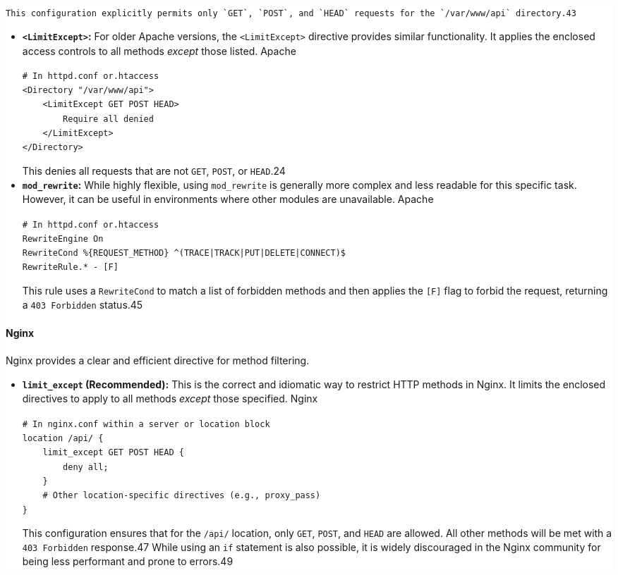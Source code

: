     This configuration explicitly permits only `GET`, `POST`, and `HEAD` requests for the `/var/www/api` directory.43
- **`<LimitExcept>`:** For older Apache versions, the `<LimitExcept>` directive provides similar functionality. It applies the enclosed access controls to all methods _except_ those listed.
    Apache
    ```
    # In httpd.conf or.htaccess
    <Directory "/var/www/api">
        <LimitExcept GET POST HEAD>
            Require all denied
        </LimitExcept>
    </Directory>
    ```
    This denies all requests that are not `GET`, `POST`, or `HEAD`.24
- **`mod_rewrite`:** While highly flexible, using `mod_rewrite` is generally more complex and less readable for this specific task. However, it can be useful in environments where other modules are unavailable.
    Apache
    ```
    # In httpd.conf or.htaccess
    RewriteEngine On
    RewriteCond %{REQUEST_METHOD} ^(TRACE|TRACK|PUT|DELETE|CONNECT)$
    RewriteRule.* - [F]
    ```
    This rule uses a `RewriteCond` to match a list of forbidden methods and then applies the `[F]` flag to forbid the request, returning a `403 Forbidden` status.45

#### Nginx

Nginx provides a clear and efficient directive for method filtering.

- **`limit_except` (Recommended):** This is the correct and idiomatic way to restrict HTTP methods in Nginx. It limits the enclosed directives to apply to all methods _except_ those specified.
    Nginx
    ```
    # In nginx.conf within a server or location block
    location /api/ {
        limit_except GET POST HEAD {
            deny all;
        }
        # Other location-specific directives (e.g., proxy_pass)
    }
    ```
    This configuration ensures that for the `/api/` location, only `GET`, `POST`, and `HEAD` are allowed. All other methods will be met with a `403 Forbidden` response.47 While using an
    `if` statement is also possible, it is widely discouraged in the Nginx community for being less performant and prone to errors.49
